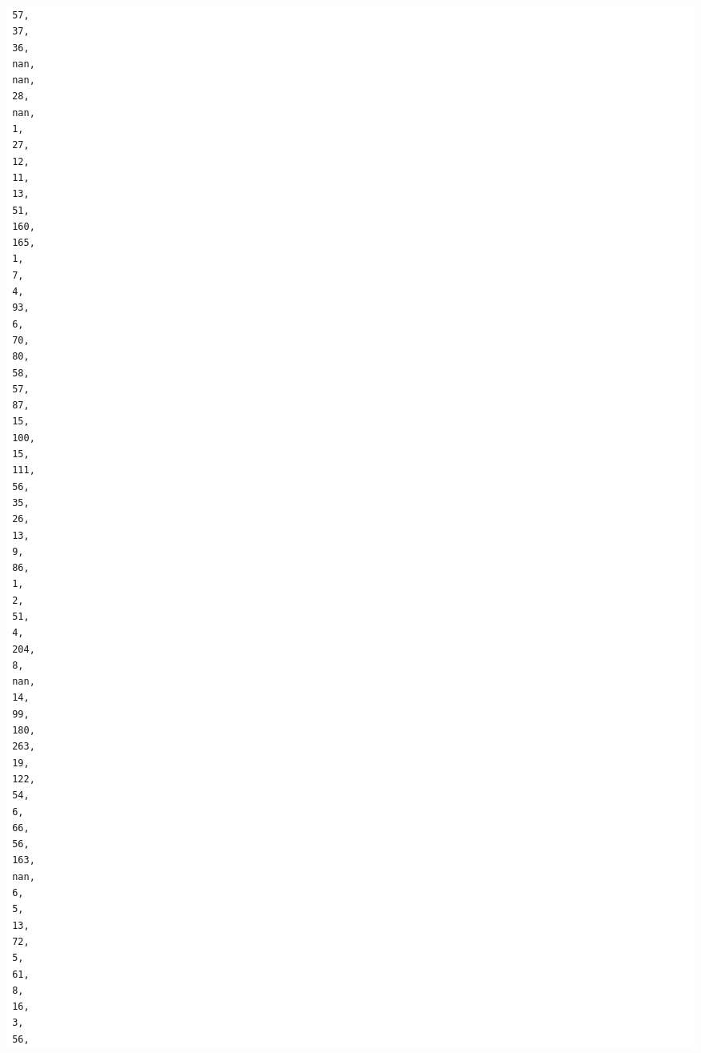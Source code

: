      57,
     37,
     36,
     nan,
     nan,
     28,
     nan,
     1,
     27,
     12,
     11,
     13,
     51,
     160,
     165,
     1,
     7,
     4,
     93,
     6,
     70,
     80,
     58,
     57,
     87,
     15,
     100,
     15,
     111,
     56,
     35,
     26,
     13,
     9,
     86,
     1,
     2,
     51,
     4,
     204,
     8,
     nan,
     14,
     99,
     180,
     263,
     19,
     122,
     54,
     6,
     66,
     56,
     163,
     nan,
     6,
     5,
     13,
     72,
     5,
     61,
     8,
     16,
     3,
     56,